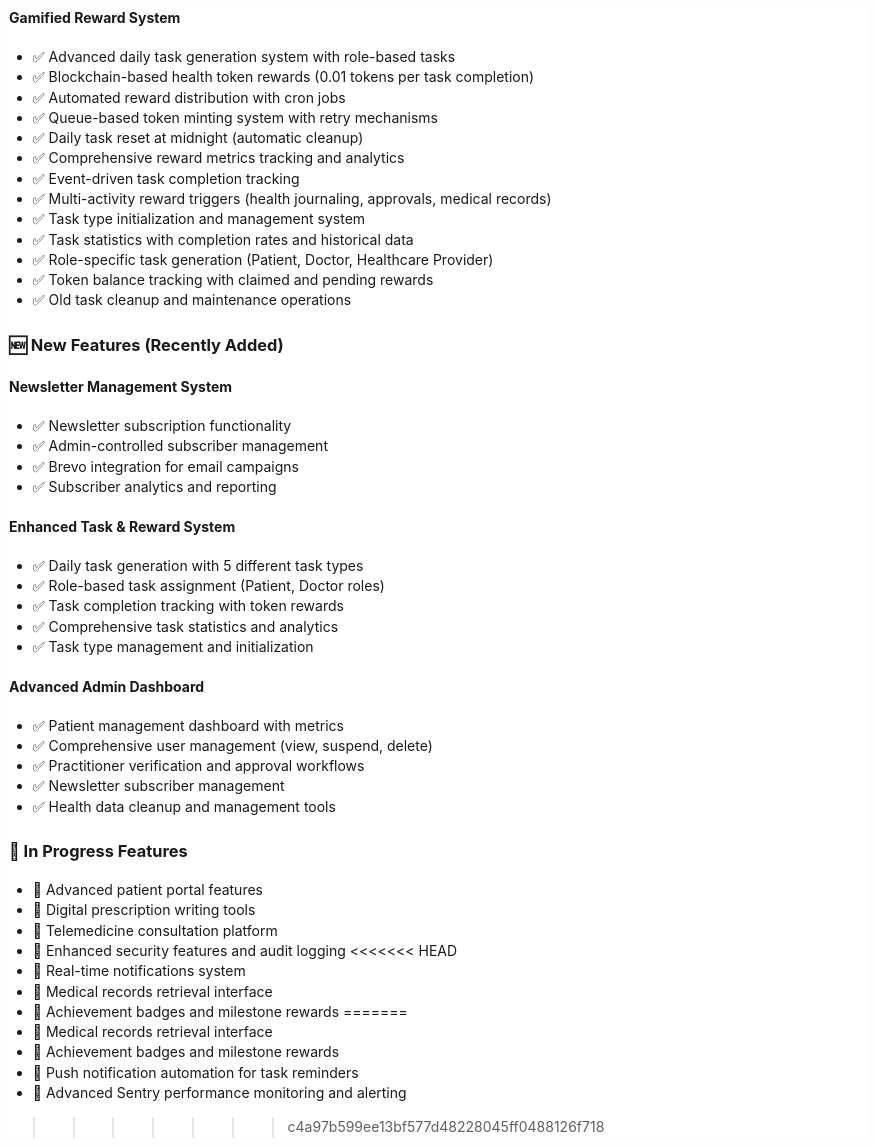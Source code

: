 #### Gamified Reward System
- ✅ Advanced daily task generation system with role-based tasks
- ✅ Blockchain-based health token rewards (0.01 tokens per task completion)
- ✅ Automated reward distribution with cron jobs
- ✅ Queue-based token minting system with retry mechanisms
- ✅ Daily task reset at midnight (automatic cleanup)
- ✅ Comprehensive reward metrics tracking and analytics
- ✅ Event-driven task completion tracking
- ✅ Multi-activity reward triggers (health journaling, approvals, medical records)
- ✅ Task type initialization and management system
- ✅ Task statistics with completion rates and historical data
- ✅ Role-specific task generation (Patient, Doctor, Healthcare Provider)
- ✅ Token balance tracking with claimed and pending rewards
- ✅ Old task cleanup and maintenance operations

### 🆕 New Features (Recently Added)

#### Newsletter Management System
- ✅ Newsletter subscription functionality
- ✅ Admin-controlled subscriber management
- ✅ Brevo integration for email campaigns
- ✅ Subscriber analytics and reporting

#### Enhanced Task & Reward System
- ✅ Daily task generation with 5 different task types
- ✅ Role-based task assignment (Patient, Doctor roles)
- ✅ Task completion tracking with token rewards
- ✅ Comprehensive task statistics and analytics
- ✅ Task type management and initialization

#### Advanced Admin Dashboard
- ✅ Patient management dashboard with metrics
- ✅ Comprehensive user management (view, suspend, delete)
- ✅ Practitioner verification and approval workflows
- ✅ Newsletter subscriber management
- ✅ Health data cleanup and management tools

### 🔄 In Progress Features

- 🔄 Advanced patient portal features
- 🔄 Digital prescription writing tools
- 🔄 Telemedicine consultation platform
- 🔄 Enhanced security features and audit logging
<<<<<<< HEAD
- 🔄 Real-time notifications system
- 🔄 Medical records retrieval interface
- 🔄 Achievement badges and milestone rewards
=======
- 🔄 Medical records retrieval interface
- 🔄 Achievement badges and milestone rewards
- 🔄 Push notification automation for task reminders
- 🔄 Advanced Sentry performance monitoring and alerting
>>>>>>> c4a97b599ee13bf577d48228045ff0488126f718
